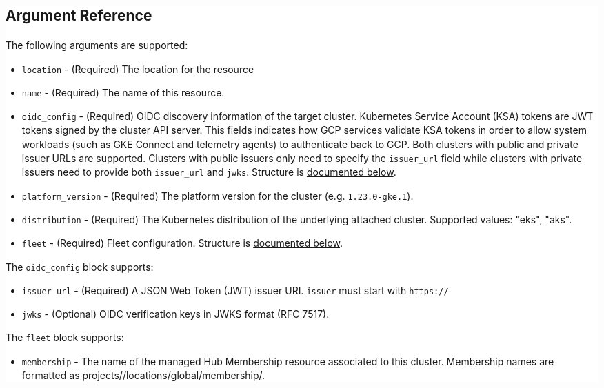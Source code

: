 ## Argument Reference

The following arguments are supported:


* `location` -
  (Required)
  The location for the resource

* `name` -
  (Required)
  The name of this resource.

* `oidc_config` -
  (Required)
  OIDC discovery information of the target cluster.
  Kubernetes Service Account (KSA) tokens are JWT tokens signed by the cluster
  API server. This fields indicates how GCP services
  validate KSA tokens in order to allow system workloads (such as GKE Connect
  and telemetry agents) to authenticate back to GCP.
  Both clusters with public and private issuer URLs are supported.
  Clusters with public issuers only need to specify the `issuer_url` field
  while clusters with private issuers need to provide both
  `issuer_url` and `jwks`.
  Structure is [documented below](#nested_oidc_config).

* `platform_version` -
  (Required)
  The platform version for the cluster (e.g. `1.23.0-gke.1`).

* `distribution` -
  (Required)
  The Kubernetes distribution of the underlying attached cluster. Supported values:
  "eks", "aks".

* `fleet` -
  (Required)
  Fleet configuration.
  Structure is [documented below](#nested_fleet).


<a name="nested_oidc_config"></a>The `oidc_config` block supports:

* `issuer_url` -
  (Required)
  A JSON Web Token (JWT) issuer URI. `issuer` must start with `https://`

* `jwks` -
  (Optional)
  OIDC verification keys in JWKS format (RFC 7517).

<a name="nested_fleet"></a>The `fleet` block supports:

* `membership` -
  The name of the managed Hub Membership resource associated to this
  cluster. Membership names are formatted as
  projects/<project-number>/locations/global/membership/<cluster-id>.
